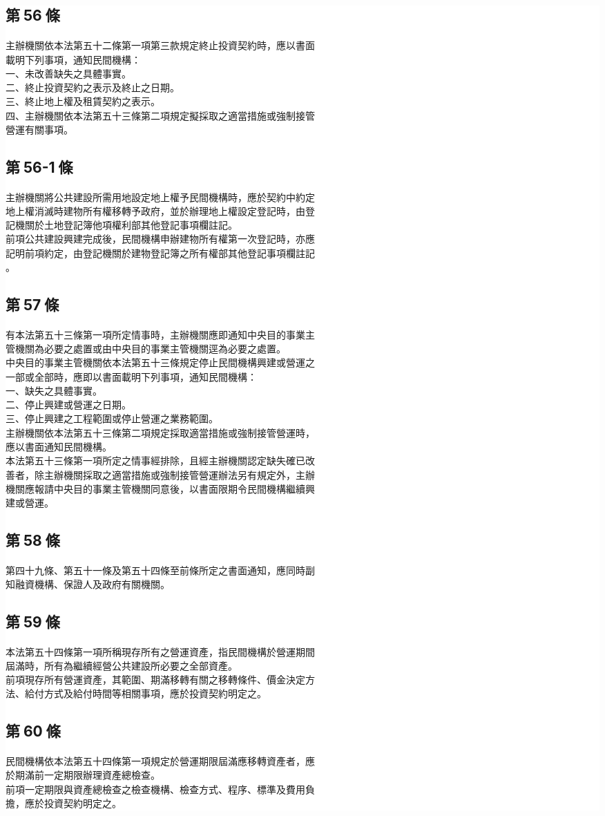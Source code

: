 第 56 條
--------
主辦機關依本法第五十二條第一項第三款規定終止投資契約時，應以書面  
載明下列事項，通知民間機構：  
一、未改善缺失之具體事實。  
二、終止投資契約之表示及終止之日期。  
三、終止地上權及租賃契約之表示。  
四、主辦機關依本法第五十三條第二項規定擬採取之適當措施或強制接管  
    營運有關事項。

第 56-1 條
----------
主辦機關將公共建設所需用地設定地上權予民間機構時，應於契約中約定  
地上權消滅時建物所有權移轉予政府，並於辦理地上權設定登記時，由登  
記機關於土地登記簿他項權利部其他登記事項欄註記。  
前項公共建設興建完成後，民間機構申辦建物所有權第一次登記時，亦應  
記明前項約定，由登記機關於建物登記簿之所有權部其他登記事項欄註記  
。

第 57 條
--------
有本法第五十三條第一項所定情事時，主辦機關應即通知中央目的事業主  
管機關為必要之處置或由中央目的事業主管機關逕為必要之處置。  
中央目的事業主管機關依本法第五十三條規定停止民間機構興建或營運之  
一部或全部時，應即以書面載明下列事項，通知民間機構：  
一、缺失之具體事實。  
二、停止興建或營運之日期。  
三、停止興建之工程範圍或停止營運之業務範圍。  
主辦機關依本法第五十三條第二項規定採取適當措施或強制接管營運時，  
應以書面通知民間機構。  
本法第五十三條第一項所定之情事經排除，且經主辦機關認定缺失確已改  
善者，除主辦機關採取之適當措施或強制接管營運辦法另有規定外，主辦  
機關應報請中央目的事業主管機關同意後，以書面限期令民間機構繼續興  
建或營運。

第 58 條
--------
第四十九條、第五十一條及第五十四條至前條所定之書面通知，應同時副  
知融資機構、保證人及政府有關機關。

第 59 條
--------
本法第五十四條第一項所稱現存所有之營運資產，指民間機構於營運期間  
屆滿時，所有為繼續經營公共建設所必要之全部資產。  
前項現存所有營運資產，其範圍、期滿移轉有關之移轉條件、價金決定方  
法、給付方式及給付時間等相關事項，應於投資契約明定之。

第 60 條
--------
民間機構依本法第五十四條第一項規定於營運期限屆滿應移轉資產者，應  
於期滿前一定期限辦理資產總檢查。  
前項一定期限與資產總檢查之檢查機構、檢查方式、程序、標準及費用負  
擔，應於投資契約明定之。
